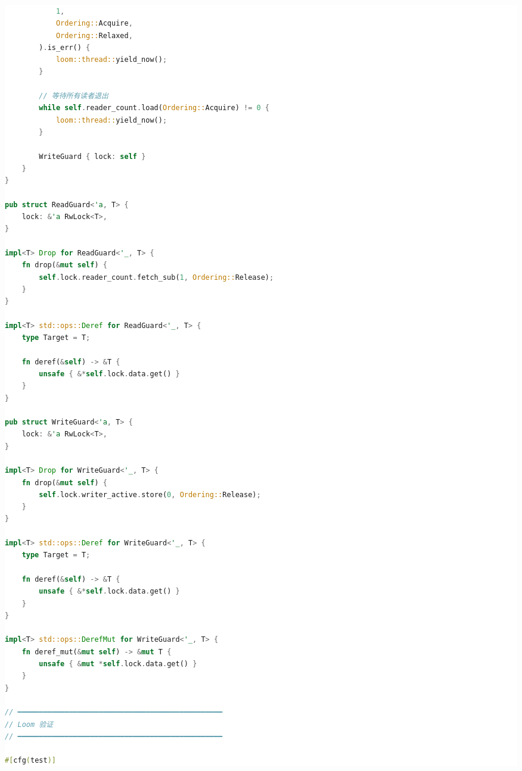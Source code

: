 ```rust
            1,
            Ordering::Acquire,
            Ordering::Relaxed,
        ).is_err() {
            loom::thread::yield_now();
        }
        
        // 等待所有读者退出
        while self.reader_count.load(Ordering::Acquire) != 0 {
            loom::thread::yield_now();
        }
        
        WriteGuard { lock: self }
    }
}

pub struct ReadGuard<'a, T> {
    lock: &'a RwLock<T>,
}

impl<T> Drop for ReadGuard<'_, T> {
    fn drop(&mut self) {
        self.lock.reader_count.fetch_sub(1, Ordering::Release);
    }
}

impl<T> std::ops::Deref for ReadGuard<'_, T> {
    type Target = T;
    
    fn deref(&self) -> &T {
        unsafe { &*self.lock.data.get() }
    }
}

pub struct WriteGuard<'a, T> {
    lock: &'a RwLock<T>,
}

impl<T> Drop for WriteGuard<'_, T> {
    fn drop(&mut self) {
        self.lock.writer_active.store(0, Ordering::Release);
    }
}

impl<T> std::ops::Deref for WriteGuard<'_, T> {
    type Target = T;
    
    fn deref(&self) -> &T {
        unsafe { &*self.lock.data.get() }
    }
}

impl<T> std::ops::DerefMut for WriteGuard<'_, T> {
    fn deref_mut(&mut self) -> &mut T {
        unsafe { &mut *self.lock.data.get() }
    }
}

// ━━━━━━━━━━━━━━━━━━━━━━━━━━━━━━━━━━━━━━━━━━━━━━━━
// Loom 验证
// ━━━━━━━━━━━━━━━━━━━━━━━━━━━━━━━━━━━━━━━━━━━━━━━━

#[cfg(test)]
```